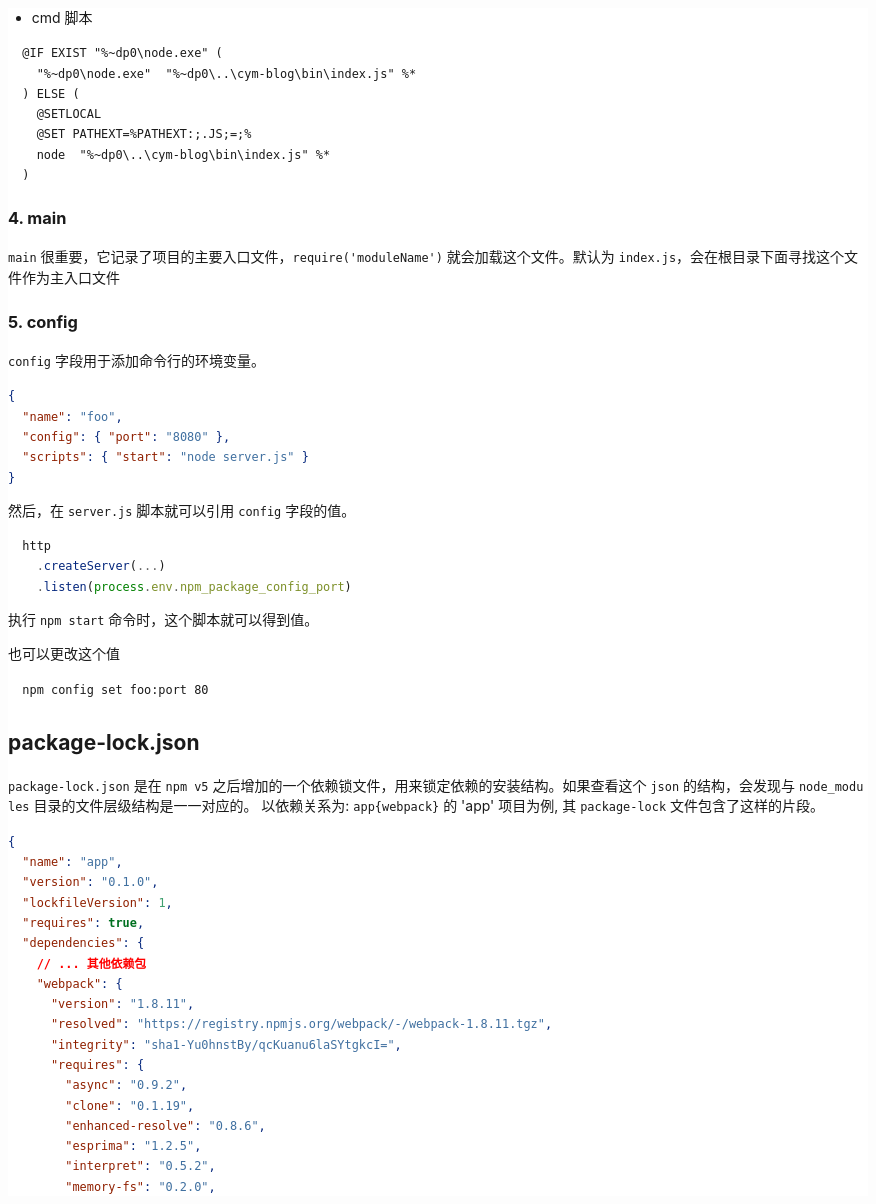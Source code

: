 - cmd 脚本

```batch
  @IF EXIST "%~dp0\node.exe" (
    "%~dp0\node.exe"  "%~dp0\..\cym-blog\bin\index.js" %*
  ) ELSE (
    @SETLOCAL
    @SET PATHEXT=%PATHEXT:;.JS;=;%
    node  "%~dp0\..\cym-blog\bin\index.js" %*
  )
```

### 4. main

`main` 很重要，它记录了项目的主要入口文件，`require('moduleName')` 就会加载这个文件。默认为 `index.js`，会在根目录下面寻找这个文件作为主入口文件

### 5. config

`config` 字段用于添加命令行的环境变量。

```json
{
  "name": "foo",
  "config": { "port": "8080" },
  "scripts": { "start": "node server.js" }
}
```

然后，在 `server.js` 脚本就可以引用 `config` 字段的值。

```js
  http
    .createServer(...)
    .listen(process.env.npm_package_config_port)
```

执行 `npm start` 命令时，这个脚本就可以得到值。

也可以更改这个值

```sh
  npm config set foo:port 80
```

## package-lock.json

`package-lock.json` 是在 `npm v5` 之后增加的一个依赖锁文件，用来锁定依赖的安装结构。如果查看这个 `json` 的结构，会发现与 `node_modules` 目录的文件层级结构是一一对应的。
以依赖关系为: `app{webpack}` 的 'app' 项目为例, 其 `package-lock` 文件包含了这样的片段。

```json
{
  "name": "app",
  "version": "0.1.0",
  "lockfileVersion": 1,
  "requires": true,
  "dependencies": {
    // ... 其他依赖包
    "webpack": {
      "version": "1.8.11",
      "resolved": "https://registry.npmjs.org/webpack/-/webpack-1.8.11.tgz",
      "integrity": "sha1-Yu0hnstBy/qcKuanu6laSYtgkcI=",
      "requires": {
        "async": "0.9.2",
        "clone": "0.1.19",
        "enhanced-resolve": "0.8.6",
        "esprima": "1.2.5",
        "interpret": "0.5.2",
        "memory-fs": "0.2.0",
```